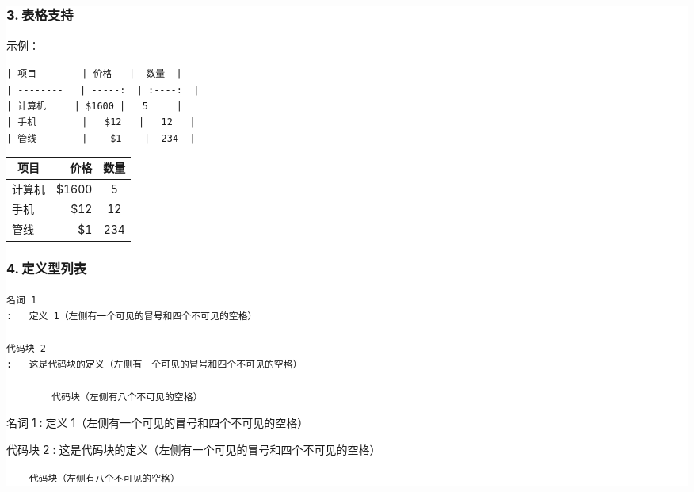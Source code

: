 ### 3. 表格支持

示例：

```
| 项目        | 价格   |  数量  |
| --------   | -----:  | :----:  |
| 计算机     | $1600 |   5     |
| 手机        |   $12   |   12   |
| 管线        |    $1    |  234  |
```

| 项目        | 价格   |  数量  |
| --------   | -----:  | :----:  |
| 计算机     | $1600 |   5     |
| 手机        |   $12   |   12   |
| 管线        |    $1    |  234  |

### 4. 定义型列表

```
名词 1
:   定义 1（左侧有一个可见的冒号和四个不可见的空格）

代码块 2
:   这是代码块的定义（左侧有一个可见的冒号和四个不可见的空格）

        代码块（左侧有八个不可见的空格）
```

名词 1
:   定义 1（左侧有一个可见的冒号和四个不可见的空格）

代码块 2
:   这是代码块的定义（左侧有一个可见的冒号和四个不可见的空格）

        代码块（左侧有八个不可见的空格）



